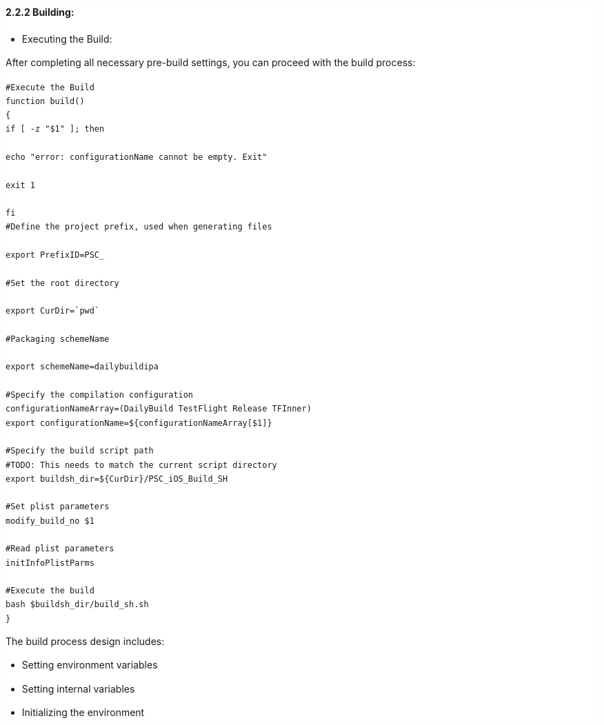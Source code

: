 #### 2.2.2 Building:

- Executing the Build:

After completing all necessary pre-build settings, you can proceed with the build process:

```shell
#Execute the Build
function build()
{
if [ -z "$1" ]; then

echo "error: configurationName cannot be empty. Exit"

exit 1

fi
#Define the project prefix, used when generating files

export PrefixID=PSC_

#Set the root directory

export CurDir=`pwd`

#Packaging schemeName

export schemeName=dailybuildipa

#Specify the compilation configuration
configurationNameArray=(DailyBuild TestFlight Release TFInner)
export configurationName=${configurationNameArray[$1]}

#Specify the build script path
#TODO: This needs to match the current script directory
export buildsh_dir=${CurDir}/PSC_iOS_Build_SH

#Set plist parameters
modify_build_no $1

#Read plist parameters
initInfoPlistParms

#Execute the build
bash $buildsh_dir/build_sh.sh
}
```

The build process design includes:

- Setting environment variables
- Setting internal variables

- Initializing the environment
